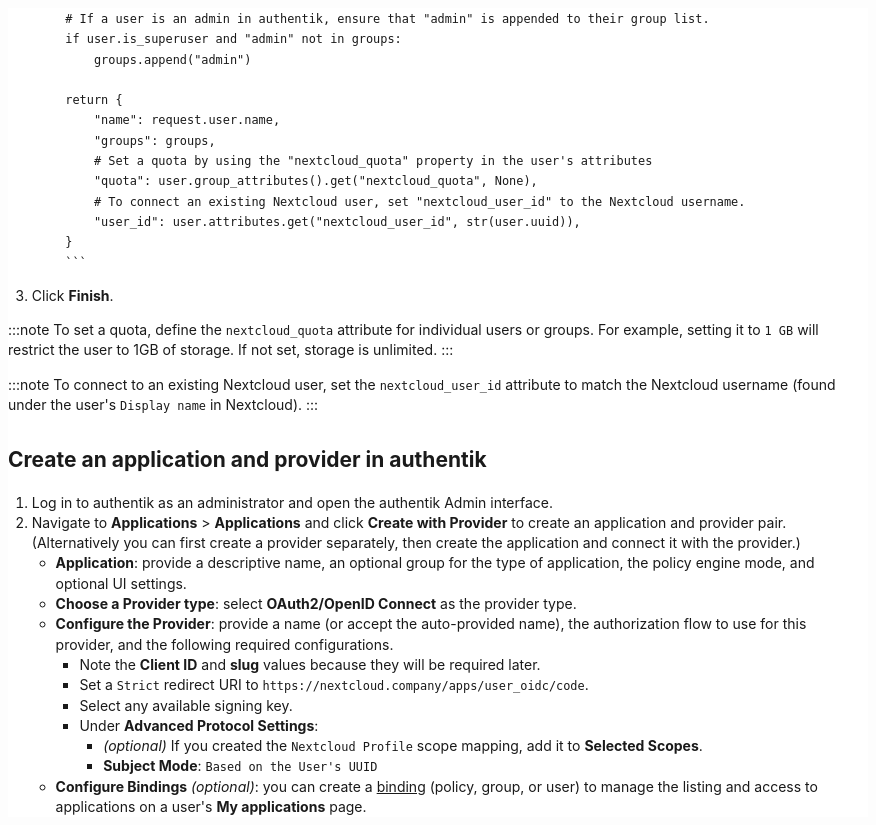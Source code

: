             # If a user is an admin in authentik, ensure that "admin" is appended to their group list.
            if user.is_superuser and "admin" not in groups:
                groups.append("admin")

            return {
                "name": request.user.name,
                "groups": groups,
                # Set a quota by using the "nextcloud_quota" property in the user's attributes
                "quota": user.group_attributes().get("nextcloud_quota", None),
                # To connect an existing Nextcloud user, set "nextcloud_user_id" to the Nextcloud username.
                "user_id": user.attributes.get("nextcloud_user_id", str(user.uuid)),
            }
            ```

3. Click **Finish**.

:::note
To set a quota, define the `nextcloud_quota` attribute for individual users or groups. For example, setting it to `1 GB` will restrict the user to 1GB of storage. If not set, storage is unlimited.
:::

:::note
To connect to an existing Nextcloud user, set the `nextcloud_user_id` attribute to match the Nextcloud username (found under the user's `Display name` in Nextcloud).
:::

## Create an application and provider in authentik

1. Log in to authentik as an administrator and open the authentik Admin interface.
2. Navigate to **Applications** > **Applications** and click **Create with Provider** to create an application and provider pair. (Alternatively you can first create a provider separately, then create the application and connect it with the provider.)
    - **Application**: provide a descriptive name, an optional group for the type of application, the policy engine mode, and optional UI settings.
    - **Choose a Provider type**: select **OAuth2/OpenID Connect** as the provider type.
    - **Configure the Provider**: provide a name (or accept the auto-provided name), the authorization flow to use for this provider, and the following required configurations.
        - Note the **Client ID** and **slug** values because they will be required later.
        - Set a `Strict` redirect URI to `https://nextcloud.company/apps/user_oidc/code`.
        - Select any available signing key.
        - Under **Advanced Protocol Settings**:
            - _(optional)_ If you created the `Nextcloud Profile` scope mapping, add it to **Selected Scopes**.
            - **Subject Mode**: `Based on the User's UUID`
    - **Configure Bindings** _(optional)_: you can create a [binding](/docs/add-secure-apps/flows-stages/bindings/) (policy, group, or user) to manage the listing and access to applications on a user's **My applications** page.
